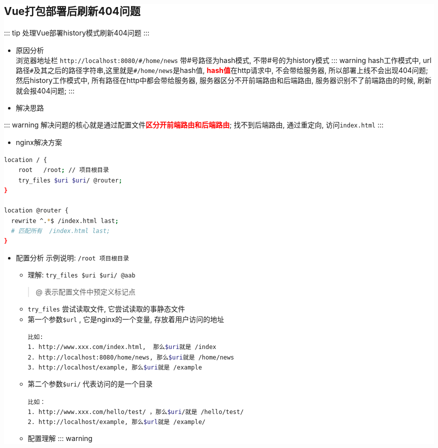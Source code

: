 ##  Vue打包部署后刷新404问题
::: tip
处理Vue部署history模式刷新404问题
:::

+ 原因分析<br>
  浏览器地址栏  `http://localhost:8080/#/home/news`  带#号路径为hash模式, 不带#号的为history模式
  ::: warning
  hash工作模式中,  url路径`#`及其之后的路径字符串,这里就是`#/home/news`是hash值,  <font style="color:red">**hash值**</font>在http请求中, 不会带给服务器,  所以部署上线不会出现404问题; 然后history工作模式中, 所有路径在http中都会带给服务器, 服务器区分不开前端路由和后端路由, 服务器识别不了前端路由的时候, 刷新就会报404问题;
  :::

+ 解决思路

::: warning
解决问题的核心就是通过配置文件<font style="color:red">**区分开前端路由和后端路由**</font>; 找不到后端路由, 通过重定向, 访问`index.html`
:::

+ nginx解决方案

```sh
location / {
    root   /root; // 项目根目录
    try_files $uri $uri/ @router;
}

location @router {
  rewrite ^.*$ /index.html last;
  # 匹配所有  /index.html last;
}
```

+ 配置分析
  示例说明: `/root 项目根目录`<br>

    + 理解: `try_files $uri $uri/ @aab`
  > @ 表示配置文件中预定义标记点
    + `try_files` 尝试读取文件, 它尝试读取的事静态文件
    + 第一个参数`$url` , 它是nginx的一个变量, 存放着用户访问的地址
      ```sh
      比如: 
      1. http://www.xxx.com/index.html,  那么$uri就是 /index
      2. http://localhost:8080/home/news, 那么$uri就是 /home/news
      3. http://localhost/example, 那么$uri就是 /example
      ```
    + 第二个参数`$uri/` 代表访问的是一个目录
      ```sh
      比如：
      1. http://www.xxx.com/hello/test/ ，那么$uri/就是 /hello/test/
      2. http://localhost/example, 那么$url就是 /example/
      ```
    + 配置理解
      ::: warning
